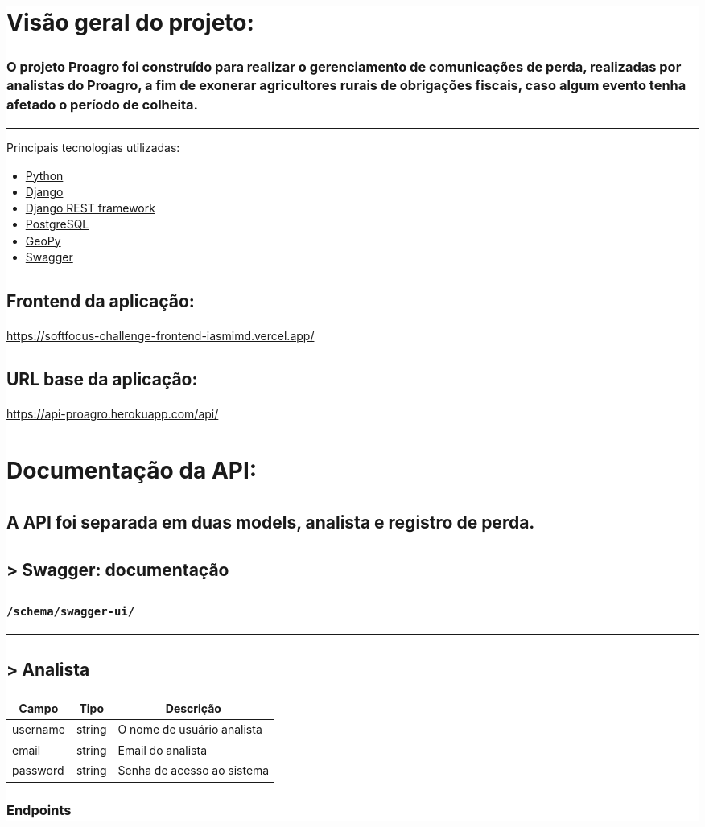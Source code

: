 # Visão geral do projeto:

### O projeto Proagro foi construído para realizar o gerenciamento de comunicações de perda, realizadas por analistas do Proagro, a fim de exonerar agricultores rurais de obrigações fiscais, caso algum evento tenha afetado o período de colheita.

---

Principais tecnologias utilizadas:

- [Python](https://www.python.org/)
- [Django](https://www.djangoproject.com/)
- [Django REST framework](https://www.django-rest-framework.org/)
- [PostgreSQL](https://www.postgresql.org/)
- [GeoPy](https://pypi.org/project/geopy/)
- [Swagger](https://swagger.io/)

## Frontend da aplicação:

https://softfocus-challenge-frontend-iasmimd.vercel.app/

## URL base da aplicação:

https://api-proagro.herokuapp.com/api/

# Documentação da API:

## A API foi separada em duas models, **analista** e **registro de perda**.

## > **Swagger**: documentação
### `/schema/swagger-ui/`
---

## > **Analista**

| Campo    | Tipo   | Descrição                  |
| -------- | ------ | -------------------------- |
| username | string | O nome de usuário analista |
| email    | string | Email do analista          |
| password | string | Senha de acesso ao sistema |

### Endpoints
